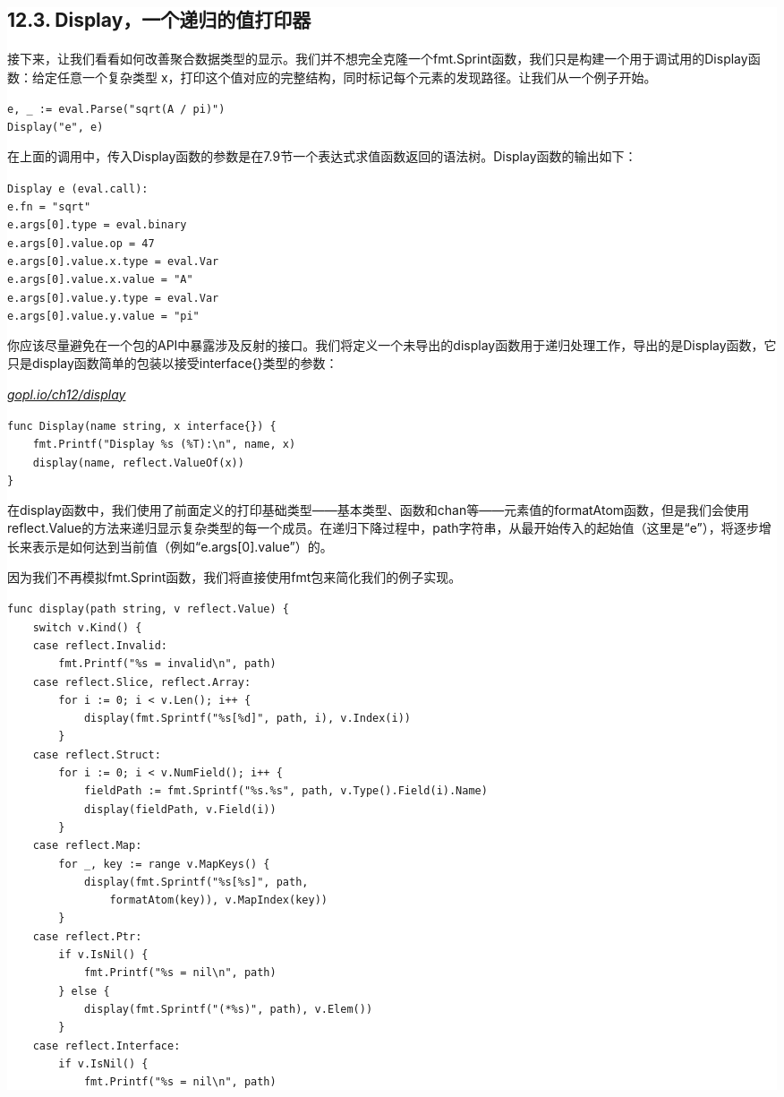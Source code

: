 ## 12.3. Display，一个递归的值打印器

接下来，让我们看看如何改善聚合数据类型的显示。我们并不想完全克隆一个fmt.Sprint函数，我们只是构建一个用于调试用的Display函数：给定任意一个复杂类型 x，打印这个值对应的完整结构，同时标记每个元素的发现路径。让我们从一个例子开始。

```golang
e, _ := eval.Parse("sqrt(A / pi)")
Display("e", e)
```

在上面的调用中，传入Display函数的参数是在7.9节一个表达式求值函数返回的语法树。Display函数的输出如下：

```golang
Display e (eval.call):
e.fn = "sqrt"
e.args[0].type = eval.binary
e.args[0].value.op = 47
e.args[0].value.x.type = eval.Var
e.args[0].value.x.value = "A"
e.args[0].value.y.type = eval.Var
e.args[0].value.y.value = "pi"
```

你应该尽量避免在一个包的API中暴露涉及反射的接口。我们将定义一个未导出的display函数用于递归处理工作，导出的是Display函数，它只是display函数简单的包装以接受interface{}类型的参数：

<u><i>gopl.io/ch12/display</i></u>

```golang
func Display(name string, x interface{}) {
	fmt.Printf("Display %s (%T):\n", name, x)
	display(name, reflect.ValueOf(x))
}
```

在display函数中，我们使用了前面定义的打印基础类型——基本类型、函数和chan等——元素值的formatAtom函数，但是我们会使用reflect.Value的方法来递归显示复杂类型的每一个成员。在递归下降过程中，path字符串，从最开始传入的起始值（这里是“e”），将逐步增长来表示是如何达到当前值（例如“e.args[0].value”）的。

因为我们不再模拟fmt.Sprint函数，我们将直接使用fmt包来简化我们的例子实现。

```golang
func display(path string, v reflect.Value) {
	switch v.Kind() {
	case reflect.Invalid:
		fmt.Printf("%s = invalid\n", path)
	case reflect.Slice, reflect.Array:
		for i := 0; i < v.Len(); i++ {
			display(fmt.Sprintf("%s[%d]", path, i), v.Index(i))
		}
	case reflect.Struct:
		for i := 0; i < v.NumField(); i++ {
			fieldPath := fmt.Sprintf("%s.%s", path, v.Type().Field(i).Name)
			display(fieldPath, v.Field(i))
		}
	case reflect.Map:
		for _, key := range v.MapKeys() {
			display(fmt.Sprintf("%s[%s]", path,
				formatAtom(key)), v.MapIndex(key))
		}
	case reflect.Ptr:
		if v.IsNil() {
			fmt.Printf("%s = nil\n", path)
		} else {
			display(fmt.Sprintf("(*%s)", path), v.Elem())
		}
	case reflect.Interface:
		if v.IsNil() {
			fmt.Printf("%s = nil\n", path)
```